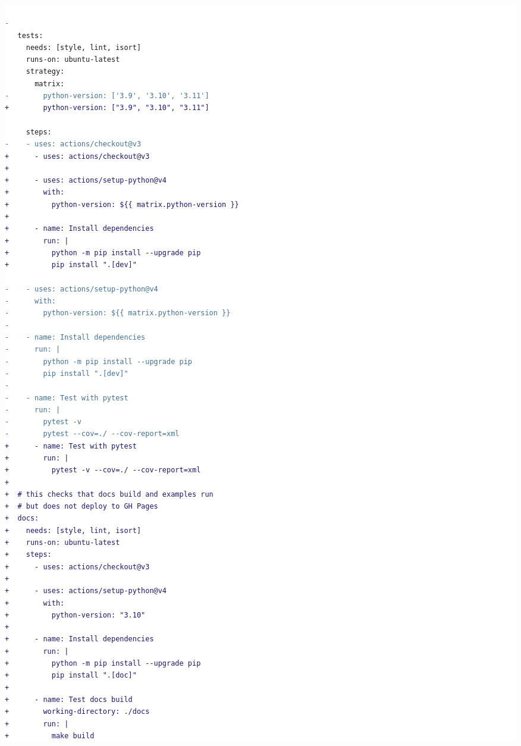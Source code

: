 ```diff
 
-
   tests:
     needs: [style, lint, isort]
     runs-on: ubuntu-latest
     strategy:
       matrix:
-        python-version: ['3.9', '3.10', '3.11']
+        python-version: ["3.9", "3.10", "3.11"]
 
     steps:
-    - uses: actions/checkout@v3
+      - uses: actions/checkout@v3
+
+      - uses: actions/setup-python@v4
+        with:
+          python-version: ${{ matrix.python-version }}
+
+      - name: Install dependencies
+        run: |
+          python -m pip install --upgrade pip
+          pip install ".[dev]"
 
-    - uses: actions/setup-python@v4
-      with:
-        python-version: ${{ matrix.python-version }}
-
-    - name: Install dependencies
-      run: |
-        python -m pip install --upgrade pip
-        pip install ".[dev]"
-
-    - name: Test with pytest
-      run: |
-        pytest -v
-        pytest --cov=./ --cov-report=xml
+      - name: Test with pytest
+        run: |
+          pytest -v --cov=./ --cov-report=xml
+
+  # this checks that docs build and examples run
+  # but does not deploy to GH Pages
+  docs:
+    needs: [style, lint, isort]
+    runs-on: ubuntu-latest
+    steps:
+      - uses: actions/checkout@v3
+
+      - uses: actions/setup-python@v4
+        with:
+          python-version: "3.10"
+
+      - name: Install dependencies
+        run: |
+          python -m pip install --upgrade pip
+          pip install ".[doc]"
+
+      - name: Test docs build
+        working-directory: ./docs
+        run: |
+          make build
```
